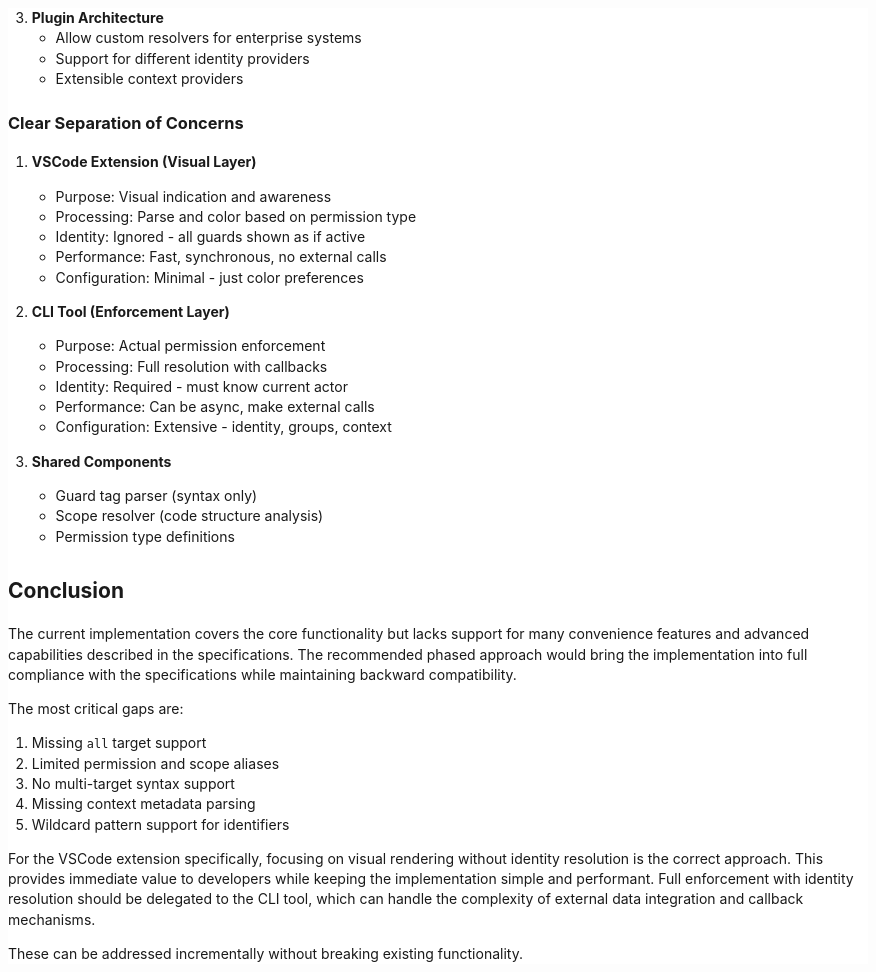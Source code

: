 3. **Plugin Architecture**
   - Allow custom resolvers for enterprise systems
   - Support for different identity providers
   - Extensible context providers

### Clear Separation of Concerns

1. **VSCode Extension (Visual Layer)**
   - Purpose: Visual indication and awareness
   - Processing: Parse and color based on permission type
   - Identity: Ignored - all guards shown as if active
   - Performance: Fast, synchronous, no external calls
   - Configuration: Minimal - just color preferences

2. **CLI Tool (Enforcement Layer)**
   - Purpose: Actual permission enforcement
   - Processing: Full resolution with callbacks
   - Identity: Required - must know current actor
   - Performance: Can be async, make external calls
   - Configuration: Extensive - identity, groups, context

3. **Shared Components**
   - Guard tag parser (syntax only)
   - Scope resolver (code structure analysis)
   - Permission type definitions

## Conclusion

The current implementation covers the core functionality but lacks support for many convenience features and advanced capabilities described in the specifications. The recommended phased approach would bring the implementation into full compliance with the specifications while maintaining backward compatibility.

The most critical gaps are:
1. Missing `all` target support
2. Limited permission and scope aliases
3. No multi-target syntax support
4. Missing context metadata parsing
5. Wildcard pattern support for identifiers

For the VSCode extension specifically, focusing on visual rendering without identity resolution is the correct approach. This provides immediate value to developers while keeping the implementation simple and performant. Full enforcement with identity resolution should be delegated to the CLI tool, which can handle the complexity of external data integration and callback mechanisms.

These can be addressed incrementally without breaking existing functionality.